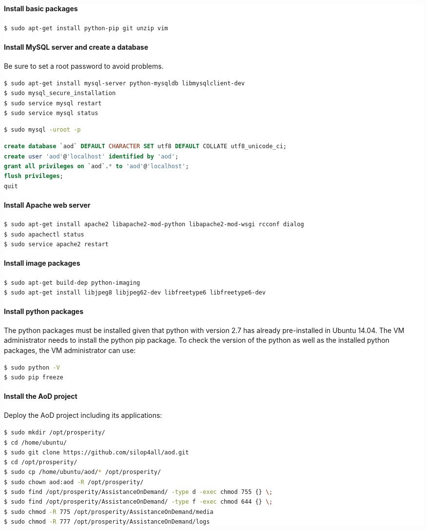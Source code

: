 #### Install basic packages
```shell
$ sudo apt-get install python-pip git unzip vim
```

#### Install MySQL server and create a database
Be sure to set a root password to avoid problems.
```bash
$ sudo apt-get install mysql-server python-mysqldb libmysqlclient-dev
$ sudo mysql_secure_installation   
$ sudo service mysql restart       
$ sudo service mysql status  
```

```bash
$ sudo mysql -uroot -p
```
```sql
create database `aod` DEFAULT CHARACTER SET utf8 DEFAULT COLLATE utf8_unicode_ci; 
create user 'aod'@'localhost' identified by 'aod';       
grant all privileges on `aod`.* to 'aod'@'localhost'; 
flush privileges;
quit
```

#### Install Apache web server
```bash
$ sudo apt-get install apache2 libapache2-mod-python libapache2-mod-wsgi rcconf dialog
$ sudo apachectl status 
$ sudo service apache2 restart 
```


#### Install image packages
```bash
$ sudo apt-get build-dep python-imaging
$ sudo apt-get install libjpeg8 libjpeg62-dev libfreetype6 libfreetype6-dev
```


#### Install python packages
The python packages must be installed given that python with version 2.7 has already pre-installed in Ubuntu 14.04. The VM administrator needs to install the python pip package. To check the version of the python as well as the installed python packages, the VM administrator can use:
```bash
$ sudo python -V
$ sudo pip freeze
```


#### Install the AoD project
Deploy the AoD project including its applications:
```bash
$ sudo mkdir /opt/prosperity/
$ cd /home/ubuntu/
$ sudo git clone https://github.com/silop4all/aod.git
$ cd /opt/prosperity/
$ sudo cp /home/ubuntu/aod/* /opt/prosperity/
$ sudo chown aod:aod -R /opt/prosperity/
$ sudo find /opt/prosperity/AssistanceOnDemand/ -type d -exec chmod 755 {} \;
$ sudo find /opt/prosperity/AssistanceOnDemand/ -type f -exec chmod 644 {} \;
$ sudo chmod -R 775 /opt/prosperity/AssistanceOnDemand/media
$ sudo chmod -R 777 /opt/prosperity/AssistanceOnDemand/logs
```
